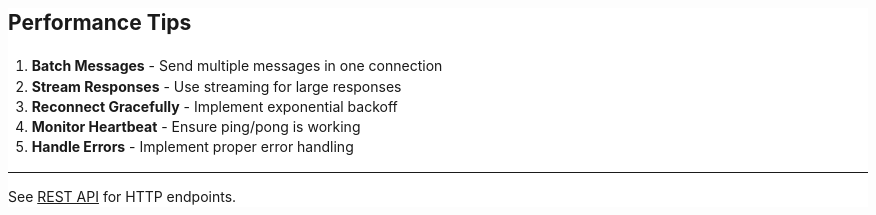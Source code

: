 ## Performance Tips

1. **Batch Messages** - Send multiple messages in one connection
2. **Stream Responses** - Use streaming for large responses
3. **Reconnect Gracefully** - Implement exponential backoff
4. **Monitor Heartbeat** - Ensure ping/pong is working
5. **Handle Errors** - Implement proper error handling

---

See [REST API](rest-api.md) for HTTP endpoints.

